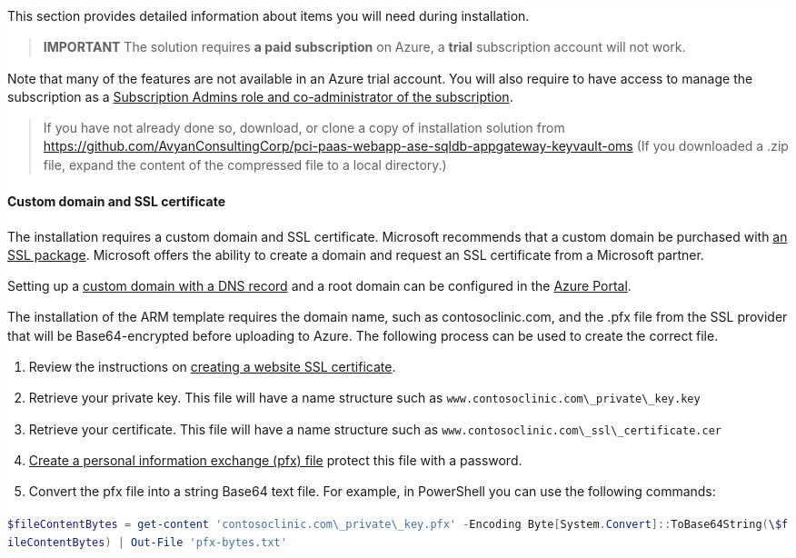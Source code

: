 
This section provides detailed information about items you will need during installation.

>**IMPORTANT**  The solution requires **a paid subscription** on Azure, a **trial** subscription account will not work.

 Note that many of the features are not available in an Azure trial account. You will also require to have access to manage the subscription as a [Subscription Admins role and co-administrator of the subscription](https://docs.microsoft.com/en-us/azure/active-directory/active-directory-assign-admin-roles#global-administrator).

>If you have not already done so, download, or clone a copy of installation solution from
    https://github.com/AvyanConsultingCorp/pci-paas-webapp-ase-sqldb-appgateway-keyvault-oms (If you downloaded a .zip file, expand the content of the compressed file to
    a local directory.)

#### Custom domain and SSL certificate

The installation requires a custom domain and SSL certificate. Microsoft
recommends that a custom domain be purchased with [an SSL
package](https://d.docs.live.net/7b2b5032e10686e1/Azure%20Compliance/PCI%20DSS%20quickstart/1.%09https:/docs.microsoft.com/en-us/azure/app-service-web/web-sites-purchase-ssl-web-site).
Microsoft offers the ability to create a domain and request an SSL certificate
from a Microsoft partner.

Setting up a [custom domain with a DNS
record](https://docs.microsoft.com/en-us/azure/app-service-web/custom-dns-web-site-buydomains-web-app)
and a root domain can be configured in the [Azure
Portal](https://portal.azure.com/).

The installation of the ARM template requires the domain name, such as
contosoclinic.com, and the .pfx file from the SSL provider that will be
Base64-encrypted before uploading to Azure. The following process can be used to
create the correct file.

1.  Review the instructions on [creating a website SSL
    certificate](https://docs.microsoft.com/en-us/azure/app-service-web/web-sites-configure-ssl-certificate).

2.  Retrieve your private key. This file will have a name structure such as
    `www.contosoclinic.com\_private\_key.key`

3.  Retrieve your certificate. This file will have a name structure such as
    `www.contosoclinic.com\_ssl\_certificate.cer`

4.  [Create a personal information exchange (pfx)
    file](https://technet.microsoft.com/en-us/library/dd261744.aspx) protect
    this file with a password.

5.  Convert the pfx file into a string Base64 text file. For example, in
    PowerShell you can use the following commands:
```powershell
$fileContentBytes = get-content 'contosoclinic.com\_private\_key.pfx' -Encoding Byte[System.Convert]::ToBase64String(\$fileContentBytes) | Out-File 'pfx-bytes.txt'
```
